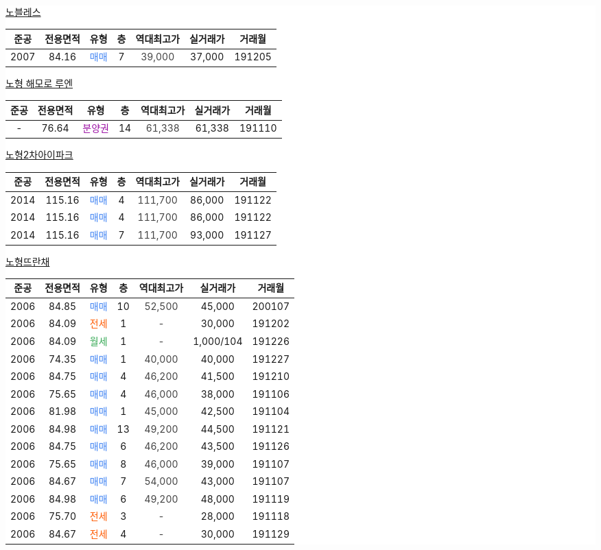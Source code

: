 [노블레스](https://search.naver.com/search.naver?query=%EC%A0%9C%EC%A3%BC%ED%8A%B9%EB%B3%84%EC%9E%90%EC%B9%98%EB%8F%84+%EC%A0%9C%EC%A3%BC%EC%8B%9C+%EB%85%B8%ED%98%95%EB%8F%99+%EB%85%B8%EB%B8%94%EB%A0%88%EC%8A%A4)

|준공|전용면적|유형|층|역대최고가|실거래가|거래월|
|:---:|:---:|:---:|:---:|:---:|:---:|:---:|
|2007|84.16|<span style="color:#4285f3">매매</span>|7|<span style="color:#444444">39,000</span>|37,000|191205|

[노형 해모로 루엔](https://search.naver.com/search.naver?query=%EC%A0%9C%EC%A3%BC%ED%8A%B9%EB%B3%84%EC%9E%90%EC%B9%98%EB%8F%84+%EC%A0%9C%EC%A3%BC%EC%8B%9C+%EB%85%B8%ED%98%95%EB%8F%99+%EB%85%B8%ED%98%95+%ED%95%B4%EB%AA%A8%EB%A1%9C+%EB%A3%A8%EC%97%94)

|준공|전용면적|유형|층|역대최고가|실거래가|거래월|
|:---:|:---:|:---:|:---:|:---:|:---:|:---:|
|-|76.64|<span style="color:#9C11A5">분양권</span>|14|<span style="color:#444444">61,338</span>|61,338|191110|

[노형2차아이파크](https://search.naver.com/search.naver?query=%EC%A0%9C%EC%A3%BC%ED%8A%B9%EB%B3%84%EC%9E%90%EC%B9%98%EB%8F%84+%EC%A0%9C%EC%A3%BC%EC%8B%9C+%EB%85%B8%ED%98%95%EB%8F%99+%EB%85%B8%ED%98%952%EC%B0%A8%EC%95%84%EC%9D%B4%ED%8C%8C%ED%81%AC)

|준공|전용면적|유형|층|역대최고가|실거래가|거래월|
|:---:|:---:|:---:|:---:|:---:|:---:|:---:|
|2014|115.16|<span style="color:#4285f3">매매</span>|4|<span style="color:#444444">111,700</span>|86,000|191122|
|2014|115.16|<span style="color:#4285f3">매매</span>|4|<span style="color:#444444">111,700</span>|86,000|191122|
|2014|115.16|<span style="color:#4285f3">매매</span>|7|<span style="color:#444444">111,700</span>|93,000|191127|

[노형뜨란채](https://search.naver.com/search.naver?query=%EC%A0%9C%EC%A3%BC%ED%8A%B9%EB%B3%84%EC%9E%90%EC%B9%98%EB%8F%84+%EC%A0%9C%EC%A3%BC%EC%8B%9C+%EB%85%B8%ED%98%95%EB%8F%99+%EB%85%B8%ED%98%95%EB%9C%A8%EB%9E%80%EC%B1%84)

|준공|전용면적|유형|층|역대최고가|실거래가|거래월|
|:---:|:---:|:---:|:---:|:---:|:---:|:---:|
|2006|84.85|<span style="color:#4285f3">매매</span>|10|<span style="color:#444444">52,500</span>|45,000|200107|
|2006|84.09|<span style="color:#ff5a00">전세</span>|1|<span style="color:#444444">-</span>|30,000|191202|
|2006|84.09|<span style="color:#34a853">월세</span>|1|<span style="color:#444444">-</span>|1,000/104|191226|
|2006|74.35|<span style="color:#4285f3">매매</span>|1|<span style="color:#444444">40,000</span>|40,000|191227|
|2006|84.75|<span style="color:#4285f3">매매</span>|4|<span style="color:#444444">46,200</span>|41,500|191210|
|2006|75.65|<span style="color:#4285f3">매매</span>|4|<span style="color:#444444">46,000</span>|38,000|191106|
|2006|81.98|<span style="color:#4285f3">매매</span>|1|<span style="color:#444444">45,000</span>|42,500|191104|
|2006|84.98|<span style="color:#4285f3">매매</span>|13|<span style="color:#444444">49,200</span>|44,500|191121|
|2006|84.75|<span style="color:#4285f3">매매</span>|6|<span style="color:#444444">46,200</span>|43,500|191126|
|2006|75.65|<span style="color:#4285f3">매매</span>|8|<span style="color:#444444">46,000</span>|39,000|191107|
|2006|84.67|<span style="color:#4285f3">매매</span>|7|<span style="color:#444444">54,000</span>|43,000|191107|
|2006|84.98|<span style="color:#4285f3">매매</span>|6|<span style="color:#444444">49,200</span>|48,000|191119|
|2006|75.70|<span style="color:#ff5a00">전세</span>|3|<span style="color:#444444">-</span>|28,000|191118|
|2006|84.67|<span style="color:#ff5a00">전세</span>|4|<span style="color:#444444">-</span>|30,000|191129|
